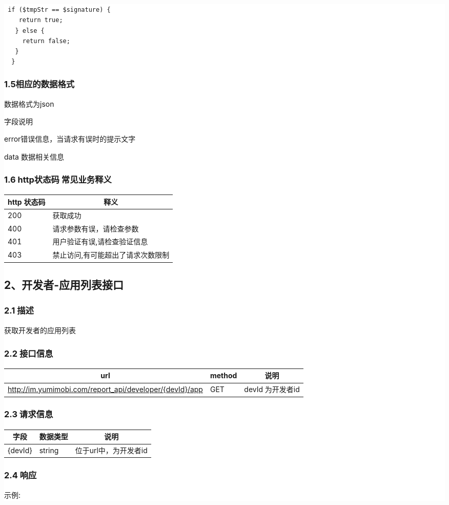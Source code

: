      if ($tmpStr == $signature) {  
        return true;  
       } else {  
         return false;   
       }  
      }

###  1.5相应的数据格式

数据格式为json

字段说明

error错误信息，当请求有误时的提示文字

data 数据相关信息

### 1.6 http状态码 常见业务释义

| http 状态码  |  释义    |
|-------------|------------------|
|200          |获取成功            |
|400  |  请求参数有误，请检查参数|
|401    |用户验证有误,请检查验证信息  |
|403   |禁止访问,有可能超出了请求次数限制

## 2、开发者-应用列表接口

### 2.1 描述

获取开发者的应用列表

### 2.2 接口信息

| url | method     |    说明   |
| ------| -------|     ------  |
|http://im.yumimobi.com/report_api/developer/{devId}/app| GET |devId 为开发者id |


### 2.3 请求信息

|字段      |数据类型    | 说明      |
|------    |  ------  | -------  |
|{devId}   | string   | 位于url中，为开发者id |


### 2.4 响应

示例:
  